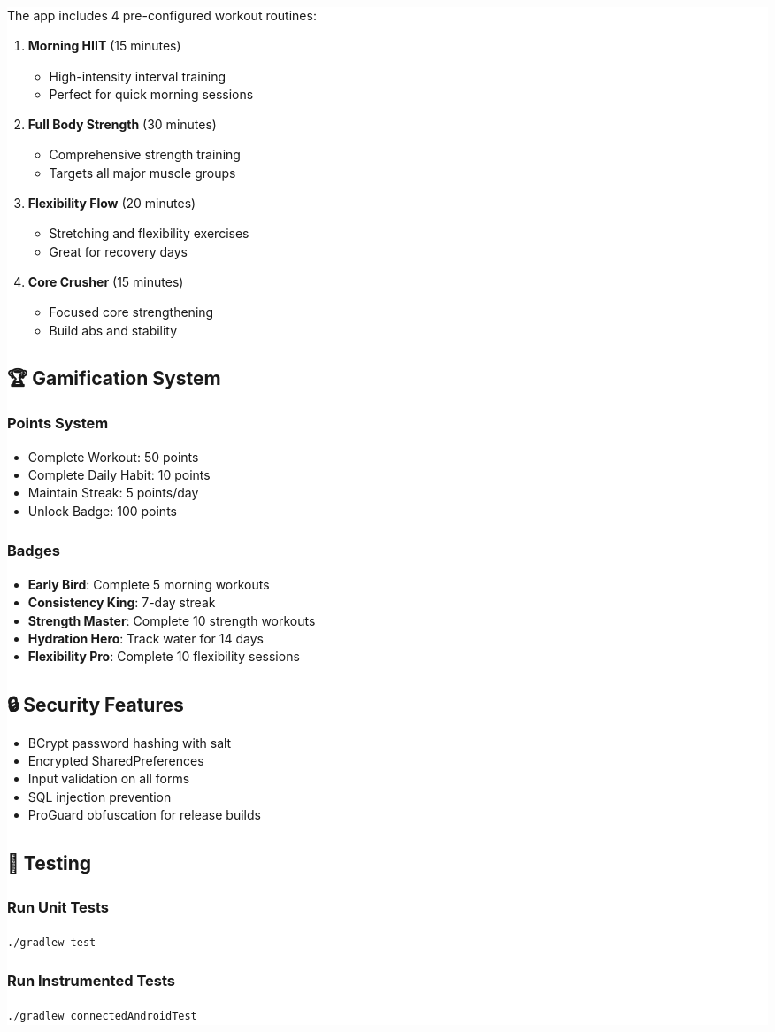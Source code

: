 The app includes 4 pre-configured workout routines:

1. **Morning HIIT** (15 minutes)
   - High-intensity interval training
   - Perfect for quick morning sessions

2. **Full Body Strength** (30 minutes)
   - Comprehensive strength training
   - Targets all major muscle groups

3. **Flexibility Flow** (20 minutes)
   - Stretching and flexibility exercises
   - Great for recovery days

4. **Core Crusher** (15 minutes)
   - Focused core strengthening
   - Build abs and stability

## 🏆 Gamification System

### Points System
- Complete Workout: 50 points
- Complete Daily Habit: 10 points
- Maintain Streak: 5 points/day
- Unlock Badge: 100 points

### Badges
- **Early Bird**: Complete 5 morning workouts
- **Consistency King**: 7-day streak
- **Strength Master**: Complete 10 strength workouts
- **Hydration Hero**: Track water for 14 days
- **Flexibility Pro**: Complete 10 flexibility sessions

## 🔒 Security Features

- BCrypt password hashing with salt
- Encrypted SharedPreferences
- Input validation on all forms
- SQL injection prevention
- ProGuard obfuscation for release builds

## 🧪 Testing

### Run Unit Tests
```bash
./gradlew test
```

### Run Instrumented Tests
```bash
./gradlew connectedAndroidTest
```
